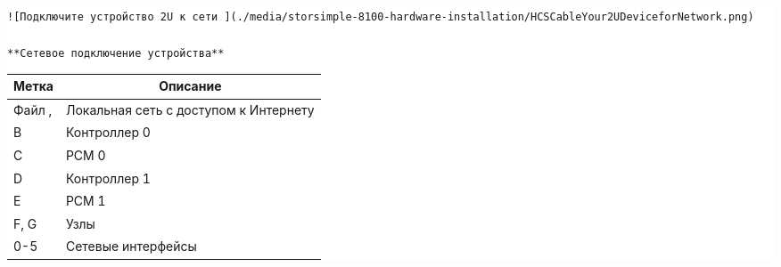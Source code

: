     ![Подключите устройство 2U к сети ](./media/storsimple-8100-hardware-installation/HCSCableYour2UDeviceforNetwork.png)

    **Сетевое подключение устройства**

   |Метка | Описание |
   |----- | ----------- |
   | Файл ,    | Локальная сеть с доступом к Интернету |
   | B    | Контроллер 0 |
   | C    | PCM 0 |
   | D    | Контроллер 1 |
   | E    | PCM 1 |
   | F, G | Узлы |
   | 0-5  | Сетевые интерфейсы |
